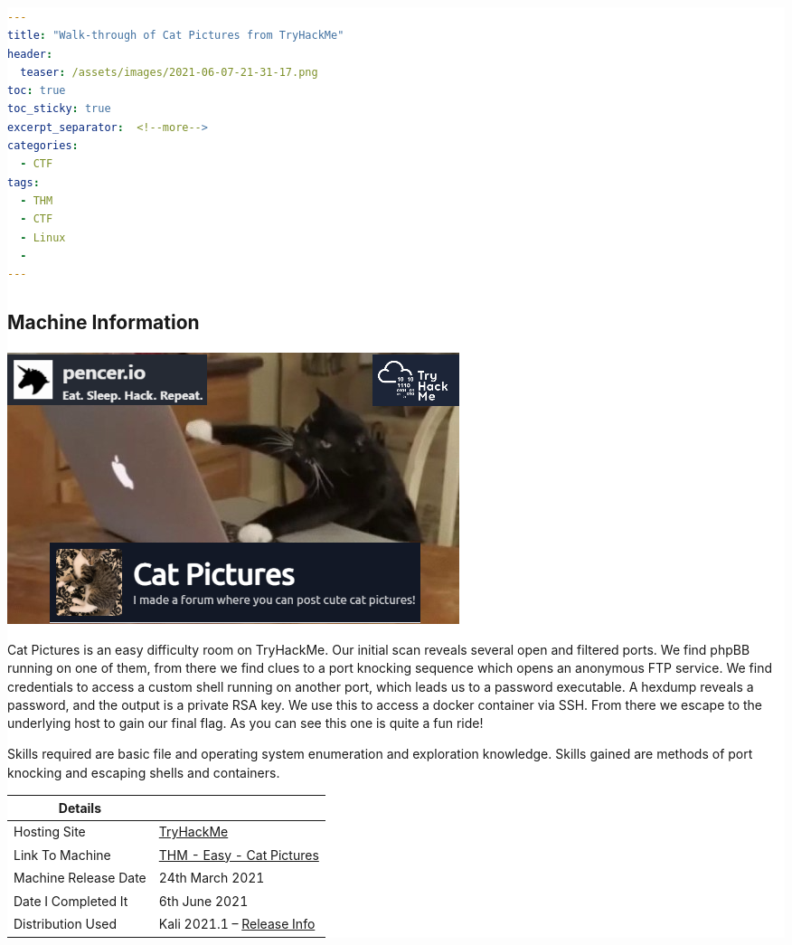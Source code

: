 ```yaml
---
title: "Walk-through of Cat Pictures from TryHackMe"
header:
  teaser: /assets/images/2021-06-07-21-31-17.png
toc: true
toc_sticky: true
excerpt_separator:  <!--more-->
categories:
  - CTF
tags:
  - THM
  - CTF
  - Linux
  - 
---
```


## Machine Information

![catpics](../assets/images/2021-06-07-21-31-17.png)

Cat Pictures is an easy difficulty room on TryHackMe. Our initial scan reveals several open and filtered ports. We find phpBB running on one of them, from there we find clues to a port knocking sequence which opens an anonymous FTP service. We find credentials to access a custom shell running on another port, which leads us to a password executable. A hexdump reveals a password, and the output is a private RSA key. We use this to access a docker container via SSH. From there we escape to the underlying host to gain our final flag. As you can see this one is quite a fun ride!



Skills required are basic file and operating system enumeration and exploration knowledge. Skills gained are methods of port knocking and escaping shells and containers.

| Details |  |
| --- | --- |
| Hosting Site | [TryHackMe](https://tryhackme.com/) |
| Link To Machine | [THM - Easy - Cat Pictures](https://tryhackme.com/room/catpictures) |
| Machine Release Date | 24th March 2021 |
| Date I Completed It | 6th June 2021 |
| Distribution Used | Kali 2021.1 – [Release Info](https://www.kali.org/blog/kali-linux-2021-1-release) |
